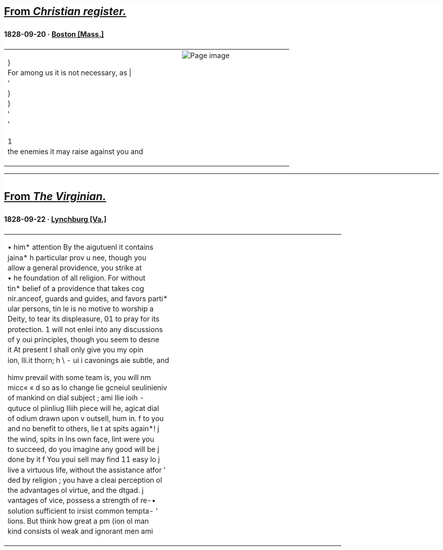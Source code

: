## [From _Christian register._](https://archive.org/details/sim_unitarian-register-and-the-universalist-leader_1828-09-20_7_38/page/n3/mode/1up?view=theater)

#### 1828-09-20 &middot; [Boston [Mass.]](http://dbpedia.org/resource/Boston)

<table style="width: 100%;"><tr><td style="width: 50%">

  
}  
For among us it is not necessary, as |  
‘  
}  
}  
&#x27;  
&#x27;  
  
1  
the enemies it may raise against you and 
</td><td style="width: 50%; max-height: 75%; margin: auto; display: block;">
<img alt="Page image" src="https://iiif.archive.org/image/iiif/2/sim_unitarian-register-and-the-universalist-leader_1828-09-20_7_38%2Fsim_unitarian-register-and-the-universalist-leader_1828-09-20_7_38_jp2.zip%2Fsim_unitarian-register-and-the-universalist-leader_1828-09-20_7_38_jp2%2Fsim_unitarian-register-and-the-universalist-leader_1828-09-20_7_38_0003.jp2/pct:57.452460850111855,30.616961414790996,16.932326621923938,6.933279742765273/600,/0/default.jpg"/>
</td>
</tr></table>

---

## [From _The Virginian._](https://www.loc.gov/resource/sn85027015/1828-09-22/ed-1/?sp=2)

#### 1828-09-22 &middot; [Lynchburg [Va.]](http://dbpedia.org/resource/Lynchburg%2C_Virginia)

<table style="width: 100%;"><tr><td style="width: 50%">

  
• him* attention By the aigutuenl it contains  
jaina* h particular prov u nee, though you  
allow a general providence, you strike at  
• he foundation of all religion. For without  
tin* belief of a providence that takes cog­  
nir.anceof, guards and guides, and favors parti*  
ular persons, tin le is no motive to worship a  
Deity, to tear its displeasure, 01 to pray for its  
protection. 1 will not enlei into any discussions  
of y oui principles, though you seem to desne  
it At present I shall only give you my opin  
ion, lli.it thorn; h \ - ui i cavonings aie subtle, and  
  
himv prevail with some team is, you will nm  
micc« « d so as lo change lie gcneiul seulinieniv  
of mankind on dial subject ; ami llie ioih -  
qutuce ol piinliug IIiih piece will he, agicat dial  
of odium drawn upon v outsell, hum in. f to you  
and no benefit to others, lie t at spits again*! j  
the wind, spits in Ins own face, lint were you  
to succeed, do you imagine any good will be j  
done by it f You youi sell may find 11 easy lo j  
live a virtuous life, without the assistance atfor &#x27;  
ded by religion ; you have a cleai perception ol  
the advantages ol virtue, and the dtgad. j  
vantages of vice, possess a strength of re-•  
solution sufficient to irsist common tempta- ‘  
lions. But think how great a pm (ion ol man  
kind consists ol weak and ignorant men ami  